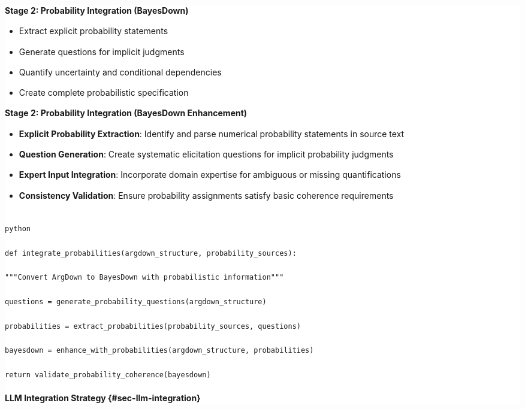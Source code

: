   
  
  
  
  
  
  

**Stage 2: Probability Integration (BayesDown)**

  

- Extract explicit probability statements

- Generate questions for implicit judgments

- Quantify uncertainty and conditional dependencies

- Create complete probabilistic specification

  

**Stage 2: Probability Integration (BayesDown Enhancement)**

  



  

- **Explicit Probability Extraction**: Identify and parse numerical probability statements in source text

- **Question Generation**: Create systematic elicitation questions for implicit probability judgments

- **Expert Input Integration**: Incorporate domain expertise for ambiguous or missing quantifications

- **Consistency Validation**: Ensure probability assignments satisfy basic coherence requirements

  

```

python

def integrate_probabilities(argdown_structure, probability_sources):

"""Convert ArgDown to BayesDown with probabilistic information"""

questions = generate_probability_questions(argdown_structure)

probabilities = extract_probabilities(probability_sources, questions)

bayesdown = enhance_with_probabilities(argdown_structure, probabilities)

return validate_probability_coherence(bayesdown)

```

  
  
  
  
  

#### LLM Integration Strategy {#sec-llm-integration}
